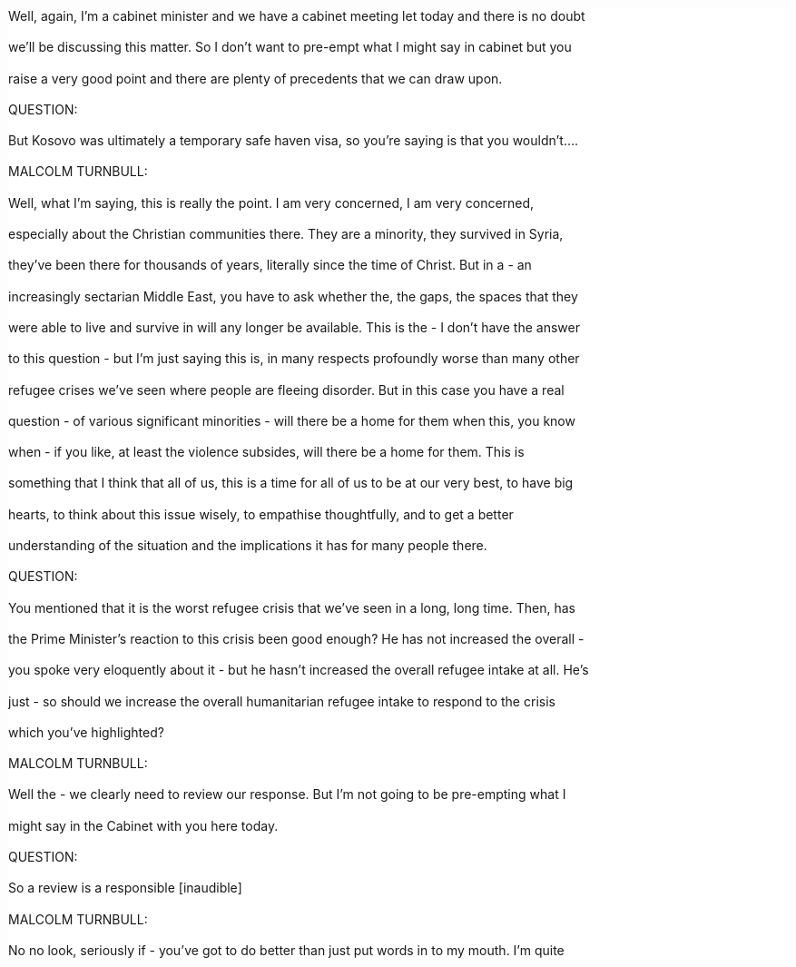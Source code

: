  Well, again, I’m a cabinet minister and we have a cabinet meeting let today and there is no doubt 

 we’ll be discussing this matter. So I don’t want to pre-empt what I might say in cabinet but you 

 raise a very good point and there are plenty of precedents that we can draw upon. 

 QUESTION: 

 But Kosovo was ultimately a temporary safe haven visa, so you’re saying is that you wouldn’t…. 

 MALCOLM TURNBULL: 

 Well, what I’m saying, this is really the point. I am very concerned, I am very concerned, 

 especially about the Christian communities there. They are a minority, they survived in Syria, 

 they’ve been there for thousands of years, literally since the time of Christ. But in a - an 

 increasingly sectarian Middle East, you have to ask whether the, the gaps, the spaces that they 

 were able to live and survive in will any longer be available. This is the - I don’t have the answer 

 to this question - but I’m just saying this is, in many respects profoundly worse than many other 

 refugee crises we’ve seen where people are fleeing disorder. But in this case you have a real 

 question - of various significant minorities - will there be a home for them when this, you know 

 when - if you like, at least the violence subsides, will there be a home for them. This is 

 something that I think that all of us, this is a time for all of us to be at our very best, to have big 

 hearts, to think about this issue wisely, to empathise thoughtfully, and to get a better 

 understanding of the situation and the implications it has for many people there.    

 QUESTION: 

 You mentioned that it is the worst refugee crisis that we’ve seen in a long, long time. Then, has 

 the Prime Minister’s reaction to this crisis been good enough?  He has not increased the overall - 

 you spoke very eloquently about it - but he hasn’t increased the overall refugee intake at all. He’s 

 just - so should we increase the overall humanitarian refugee intake to respond to the crisis 

 which you’ve highlighted? 

 MALCOLM TURNBULL: 

 Well the - we clearly need to review our response. But I’m not going to be pre-empting what I 

 might say in the Cabinet with you here today. 

 QUESTION: 

 So a review is a responsible [inaudible] 

 MALCOLM TURNBULL: 

 No no look, seriously if - you’ve got to do better than just put words in to my mouth. I’m quite 
